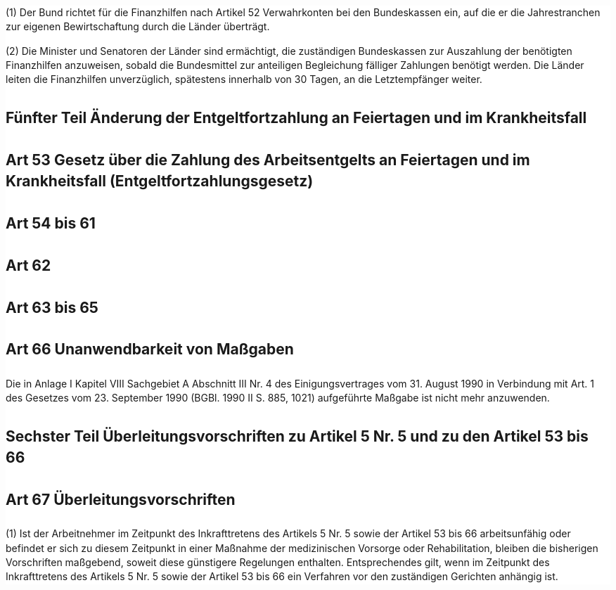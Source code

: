 ### 

(1) Der Bund richtet für die Finanzhilfen nach Artikel 52 Verwahrkonten bei den Bundeskassen ein, auf die er die Jahrestranchen zur eigenen Bewirtschaftung durch die Länder überträgt.

(2) Die Minister und Senatoren der Länder sind ermächtigt, die zuständigen Bundeskassen zur Auszahlung der benötigten Finanzhilfen anzuweisen, sobald die Bundesmittel zur anteiligen Begleichung fälliger Zahlungen benötigt werden. Die Länder leiten die Finanzhilfen unverzüglich, spätestens innerhalb von 30 Tagen, an die Letztempfänger weiter.

Fünfter Teil Änderung der Entgeltfortzahlung an Feiertagen und im Krankheitsfall
--------------------------------------------------------------------------------

### 

Art 53 Gesetz über die Zahlung des Arbeitsentgelts an Feiertagen und im Krankheitsfall (Entgeltfortzahlungsgesetz)
------------------------------------------------------------------------------------------------------------------

### 

Art 54 bis 61
-------------

### 

Art 62
------

### 

Art 63 bis 65
-------------

### 

Art 66 Unanwendbarkeit von Maßgaben
-----------------------------------

### 

Die in Anlage I Kapitel VIII Sachgebiet A Abschnitt III Nr. 4 des Einigungsvertrages vom 31. August 1990 in Verbindung mit Art. 1 des Gesetzes vom 23. September 1990 (BGBl. 1990 II S. 885, 1021) aufgeführte Maßgabe ist nicht mehr anzuwenden.

Sechster Teil Überleitungsvorschriften zu Artikel 5 Nr. 5 und zu den Artikel 53 bis 66
--------------------------------------------------------------------------------------

### 

Art 67 Überleitungsvorschriften
-------------------------------

### 

(1) Ist der Arbeitnehmer im Zeitpunkt des Inkrafttretens des Artikels 5 Nr. 5 sowie der Artikel 53 bis 66 arbeitsunfähig oder befindet er sich zu diesem Zeitpunkt in einer Maßnahme der medizinischen Vorsorge oder Rehabilitation, bleiben die bisherigen Vorschriften maßgebend, soweit diese günstigere Regelungen enthalten. Entsprechendes gilt, wenn im Zeitpunkt des Inkrafttretens des Artikels 5 Nr. 5 sowie der Artikel 53 bis 66 ein Verfahren vor den zuständigen Gerichten anhängig ist.

